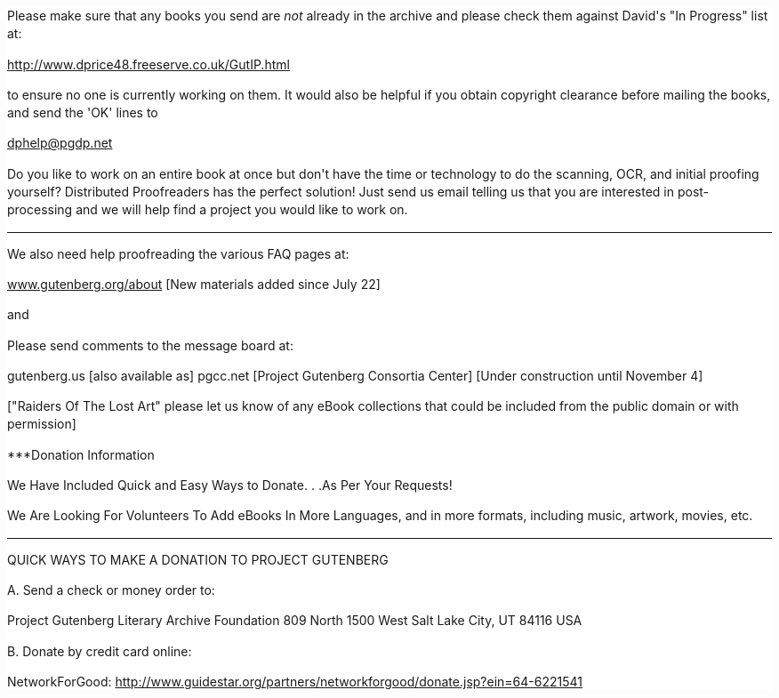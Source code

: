 Please make sure that any books you send are _not_ already in the archive
and please check them against David's "In Progress" list at:

http://www.dprice48.freeserve.co.uk/GutIP.html

to ensure no one is currently working on them. It would also be helpful if
you obtain copyright clearance before mailing the books, and send the 'OK'
lines to

dphelp@pgdp.net

Do you like to work on an entire book at once but don't have the time
or technology to do the scanning, OCR, and initial proofing yourself?
Distributed Proofreaders has the perfect solution!  Just send us email
telling us that you are interested in post-processing and we will help
find a project you would like to work on.

***

We also need help proofreading the various FAQ pages at:

www.gutenberg.org/about
[New materials added since July 22]

and

Please send comments to the message board at:

gutenberg.us
[also available as]
pgcc.net
[Project Gutenberg Consortia Center]
[Under construction until November 4]

["Raiders Of The Lost Art" please let us know of any
eBook collections that could be included from the
public domain or with permission]


***Donation Information

We Have Included Quick and Easy Ways to Donate. . .As Per Your Requests!


We Are Looking For Volunteers To Add eBooks In More Languages,
and in more formats, including music, artwork, movies, etc.

***

QUICK WAYS TO MAKE A DONATION TO PROJECT GUTENBERG

A. Send a check or money order to:

Project Gutenberg Literary Archive Foundation
809 North 1500 West
Salt Lake City, UT 84116
USA

B. Donate by credit card online:

NetworkForGood:
http://www.guidestar.org/partners/networkforgood/donate.jsp?ein=64-6221541
